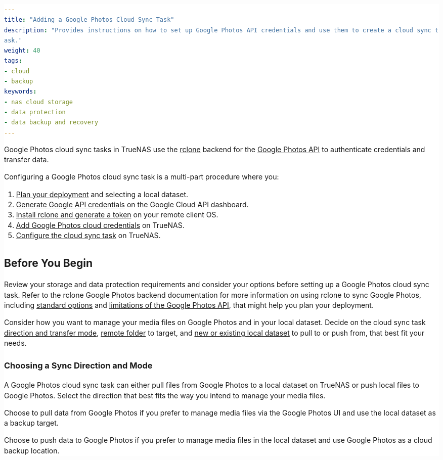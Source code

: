 ```yaml
---
title: "Adding a Google Photos Cloud Sync Task"
description: "Provides instructions on how to set up Google Photos API credentials and use them to create a cloud sync task."
weight: 40
tags:
- cloud
- backup
keywords:
- nas cloud storage
- data protection
- data backup and recovery
---
```


Google Photos cloud sync tasks in TrueNAS use the [rclone](https://rclone.org/) backend for the [Google Photos API](https://developers.google.com/photos) to authenticate credentials and transfer data.

Configuring a Google Photos cloud sync task is a multi-part procedure where you:

1. [Plan your deployment](#before-you-begin) and selecting a local dataset.
2. [Generate Google API credentials](#creating-the-api-credentials) on the Google Cloud API dashboard.
3. [Install rclone and generate a token](#configuring-rclone) on your remote client OS.
4. [Add Google Photos cloud credentials](#adding-google-photos-cloud-credentials) on TrueNAS.
5. [Configure the cloud sync task](#creating-the-cloud-sync-task) on TrueNAS.

## Before You Begin

Review your storage and data protection requirements and consider your options before setting up a Google Photos cloud sync task.
Refer to the rclone Google Photos backend documentation for more information on using rclone to sync Google Photos, including [standard options](https://rclone.org/googlephotos/#standard-options) and [limitations of the Google Photos API](https://rclone.org/googlephotos/#limitations), that might help you plan your deployment.

Consider how you want to manage your media files on Google Photos and in your local dataset.
Decide on the cloud sync task [direction and transfer mode](#choosing-a-sync-direction-and-mode), [remote folder](#choosing-a-target-folder) to target, and [new or existing local dataset](#selecting-the-dataset-and-organizing-files) to pull to or push from, that best fit your needs.

### Choosing a Sync Direction and Mode

A Google Photos cloud sync task can either pull files from Google Photos to a local dataset on TrueNAS or push local files to Google Photos.
Select the direction that best fits the way you intend to manage your media files.

Choose to pull data from Google Photos if you prefer to manage media files via the Google Photos UI and use the local dataset as a backup target.

Choose to push data to Google Photos if you prefer to manage media files in the local dataset and use Google Photos as a cloud backup location.
